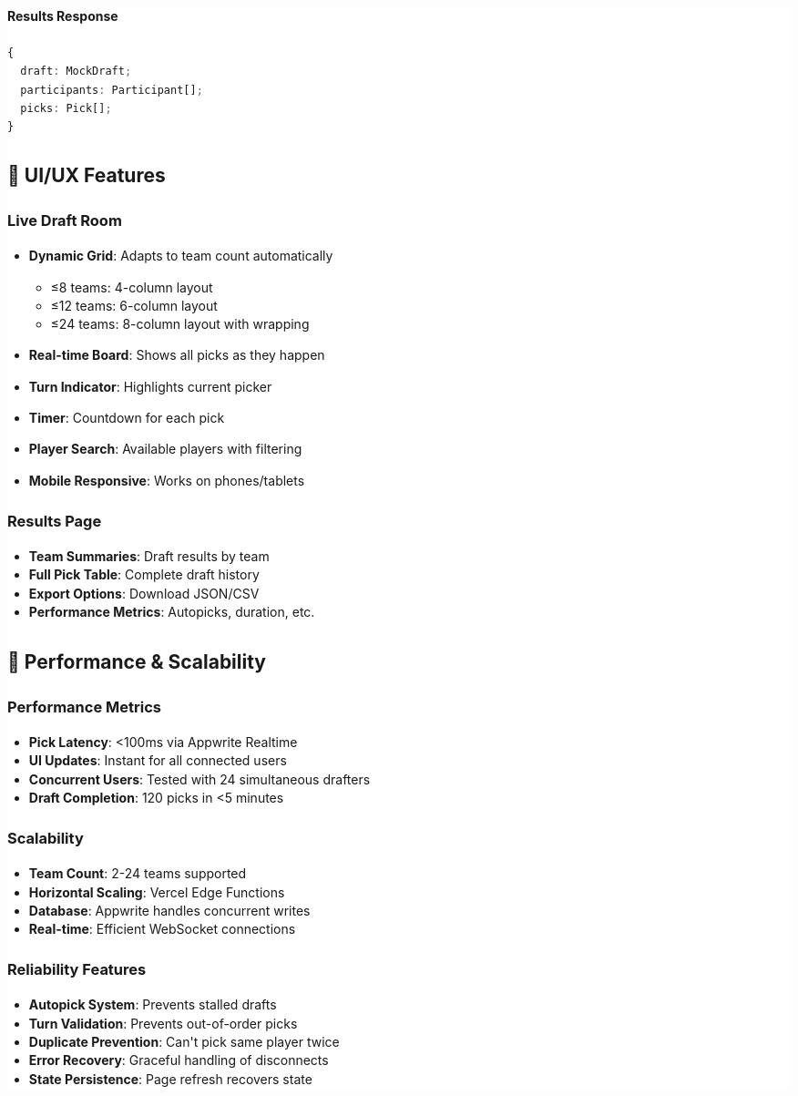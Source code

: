 #### Results Response
```typescript
{
  draft: MockDraft;
  participants: Participant[];
  picks: Pick[];
}
```

## 🎨 UI/UX Features

### Live Draft Room

- **Dynamic Grid**: Adapts to team count automatically
  - ≤8 teams: 4-column layout
  - ≤12 teams: 6-column layout  
  - ≤24 teams: 8-column layout with wrapping

- **Real-time Board**: Shows all picks as they happen
- **Turn Indicator**: Highlights current picker
- **Timer**: Countdown for each pick
- **Player Search**: Available players with filtering
- **Mobile Responsive**: Works on phones/tablets

### Results Page

- **Team Summaries**: Draft results by team
- **Full Pick Table**: Complete draft history
- **Export Options**: Download JSON/CSV
- **Performance Metrics**: Autopicks, duration, etc.

## 🚀 Performance & Scalability

### Performance Metrics
- **Pick Latency**: <100ms via Appwrite Realtime
- **UI Updates**: Instant for all connected users
- **Concurrent Users**: Tested with 24 simultaneous drafters
- **Draft Completion**: 120 picks in <5 minutes

### Scalability
- **Team Count**: 2-24 teams supported
- **Horizontal Scaling**: Vercel Edge Functions
- **Database**: Appwrite handles concurrent writes
- **Real-time**: Efficient WebSocket connections

### Reliability Features
- **Autopick System**: Prevents stalled drafts
- **Turn Validation**: Prevents out-of-order picks
- **Duplicate Prevention**: Can't pick same player twice
- **Error Recovery**: Graceful handling of disconnects
- **State Persistence**: Page refresh recovers state
